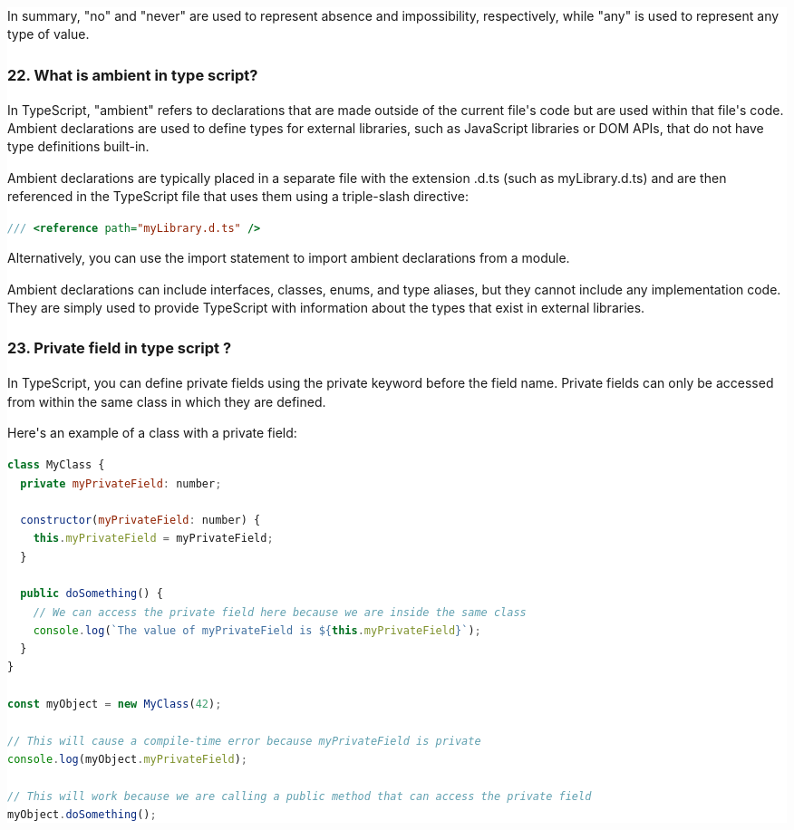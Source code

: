 In summary, "no" and "never" are used to represent absence and impossibility, respectively, while "any" is used to represent any type of value.


### 22. What is ambient in type script?
In TypeScript, "ambient" refers to declarations that are made outside of the current file's code but are used within that file's code. Ambient declarations are used to define types for external libraries, such as JavaScript libraries or DOM APIs, that do not have type definitions built-in.

Ambient declarations are typically placed in a separate file with the extension .d.ts (such as myLibrary.d.ts) and are then referenced in the TypeScript file that uses them using a triple-slash directive:

```javascript
/// <reference path="myLibrary.d.ts" />

```

Alternatively, you can use the import statement to import ambient declarations from a module.

Ambient declarations can include interfaces, classes, enums, and type aliases, but they cannot include any implementation code. They are simply used to provide TypeScript with information about the types that exist in external libraries.


### 23. Private field in type script ?
In TypeScript, you can define private fields using the private keyword before the field name. Private fields can only be accessed from within the same class in which they are defined.

Here's an example of a class with a private field:

```javascript
class MyClass {
  private myPrivateField: number;

  constructor(myPrivateField: number) {
    this.myPrivateField = myPrivateField;
  }

  public doSomething() {
    // We can access the private field here because we are inside the same class
    console.log(`The value of myPrivateField is ${this.myPrivateField}`);
  }
}

const myObject = new MyClass(42);

// This will cause a compile-time error because myPrivateField is private
console.log(myObject.myPrivateField);

// This will work because we are calling a public method that can access the private field
myObject.doSomething();

```
